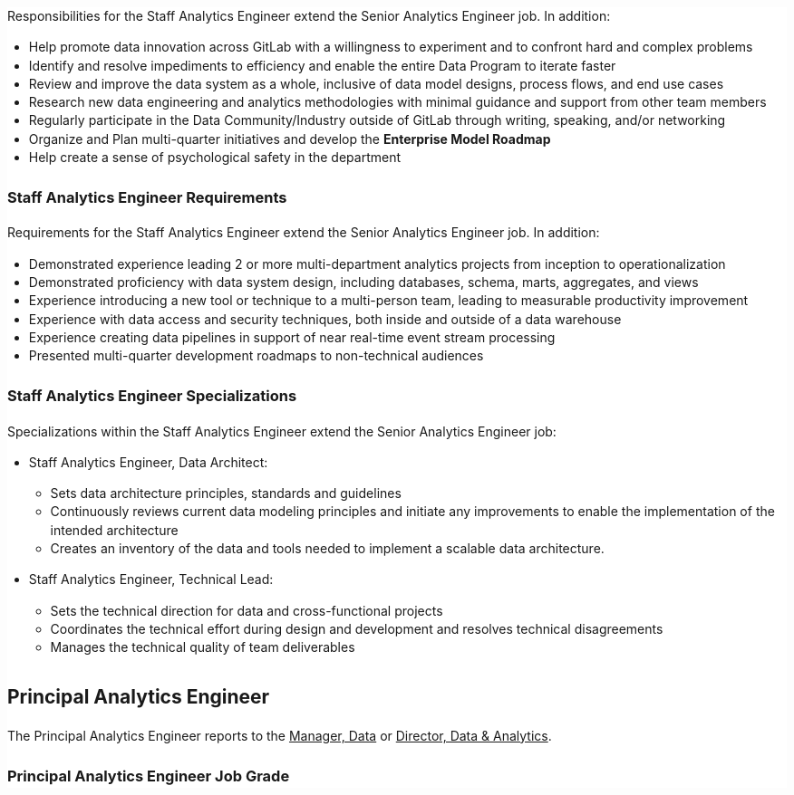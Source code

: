 Responsibilities for the Staff Analytics Engineer extend the Senior Analytics Engineer job. In addition:

- Help promote data innovation across GitLab with a willingness to experiment and to confront hard and complex problems
- Identify and resolve impediments to efficiency and enable the entire Data Program to iterate faster
- Review and improve the data system as a whole, inclusive of data model designs, process flows, and end use cases
- Research new data engineering and analytics methodologies with minimal guidance and support from other team members
- Regularly participate in the Data Community/Industry outside of GitLab through writing, speaking, and/or networking
- Organize and Plan multi-quarter initiatives and develop the **Enterprise Model Roadmap**
- Help create a sense of psychological safety in the department

### Staff Analytics Engineer Requirements

Requirements for the Staff Analytics Engineer extend the Senior Analytics Engineer job. In addition:

- Demonstrated experience leading 2 or more multi-department analytics projects from inception to operationalization
- Demonstrated proficiency with data system design, including databases, schema, marts, aggregates, and views
- Experience introducing a new tool or technique to a multi-person team, leading to measurable productivity improvement
- Experience with data access and security techniques, both inside and outside of a data warehouse
- Experience creating data pipelines in support of near real-time event stream processing
- Presented multi-quarter development roadmaps to non-technical audiences

### Staff Analytics Engineer Specializations

Specializations within the Staff Analytics Engineer extend the Senior Analytics Engineer job:

- Staff Analytics Engineer, Data Architect:
  - Sets data architecture principles, standards and guidelines
  - Continuously reviews current data modeling principles and initiate any improvements to enable the implementation of the intended architecture
  - Creates an inventory of the data and tools needed to implement a scalable data architecture.

- Staff Analytics Engineer, Technical Lead:
  - Sets the technical direction for data and cross-functional projects
  - Coordinates the technical effort during design and development and resolves technical disagreements
  - Manages the technical quality of team deliverables

## Principal Analytics Engineer

The Principal Analytics Engineer reports to the [Manager, Data](/job-families/finance/manager-data) or [Director, Data & Analytics](/job-families/finance/data-and-insights-executive/#director-data-and-analytics).

### Principal Analytics Engineer Job Grade

